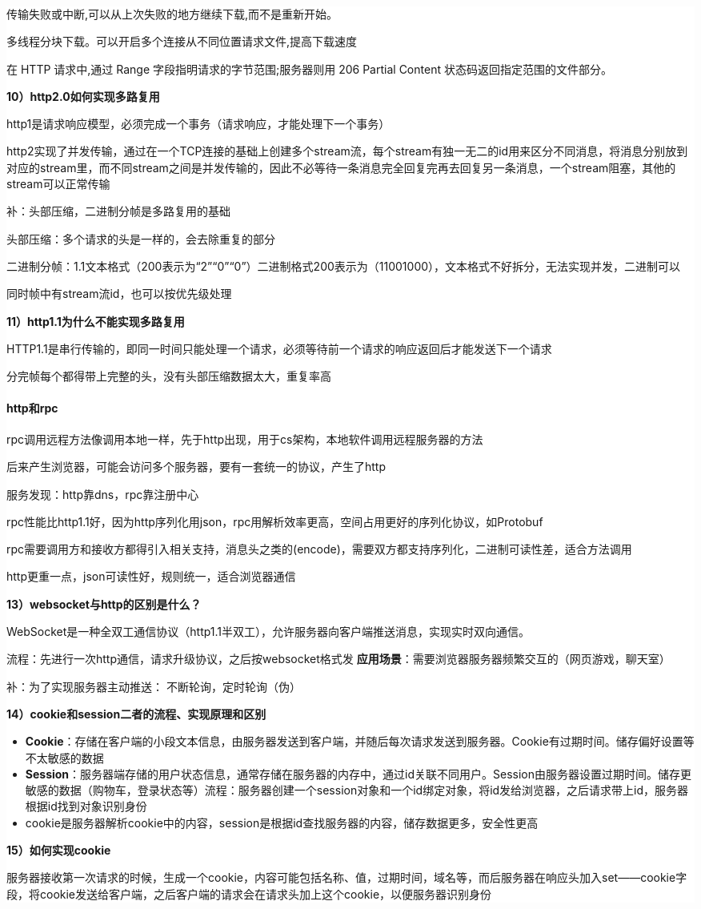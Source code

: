 传输失败或中断,可以从上次失败的地方继续下载,而不是重新开始。

多线程分块下载。可以开启多个连接从不同位置请求文件,提高下载速度

在 HTTP 请求中,通过 Range 字段指明请求的字节范围;服务器则用 206 Partial Content 状态码返回指定范围的文件部分。

**10）http2.0如何实现多路复用**

http1是请求响应模型，必须完成一个事务（请求响应，才能处理下一个事务）

http2实现了并发传输，通过在一个TCP连接的基础上创建多个stream流，每个stream有独一无二的id用来区分不同消息，将消息分别放到对应的stream里，而不同stream之间是并发传输的，因此不必等待一条消息完全回复完再去回复另一条消息，一个stream阻塞，其他的stream可以正常传输

补：头部压缩，二进制分帧是多路复用的基础

头部压缩：多个请求的头是一样的，会去除重复的部分

二进制分帧：1.1文本格式（200表示为“2”“0”“0”）二进制格式200表示为（11001000），文本格式不好拆分，无法实现并发，二进制可以

同时帧中有stream流id，也可以按优先级处理



**11）http1.1为什么不能实现多路复用**

HTTP1.1是串行传输的，即同一时间只能处理一个请求，必须等待前一个请求的响应返回后才能发送下一个请求

分完帧每个都得带上完整的头，没有头部压缩数据太大，重复率高

#### http和rpc

rpc调用远程方法像调用本地一样，先于http出现，用于cs架构，本地软件调用远程服务器的方法

后来产生浏览器，可能会访问多个服务器，要有一套统一的协议，产生了http

服务发现：http靠dns，rpc靠注册中心

rpc性能比http1.1好，因为http序列化用json，rpc用解析效率更高，空间占用更好的序列化协议，如Protobuf 

rpc需要调用方和接收方都得引入相关支持，消息头之类的(encode)，需要双方都支持序列化，二进制可读性差，适合方法调用

http更重一点，json可读性好，规则统一，适合浏览器通信



**13）websocket与http的区别是什么？**

WebSocket是一种全双工通信协议（http1.1半双工），允许服务器向客户端推送消息，实现实时双向通信。

流程：先进行一次http通信，请求升级协议，之后按websocket格式发 **应用场景**：需要浏览器服务器频繁交互的（网页游戏，聊天室）

补：为了实现服务器主动推送： 不断轮询，定时轮询（伪）

**14）cookie和session二者的流程、实现原理和区别**

- **Cookie**：存储在客户端的小段文本信息，由服务器发送到客户端，并随后每次请求发送到服务器。Cookie有过期时间。储存偏好设置等不太敏感的数据
- **Session**：服务器端存储的用户状态信息，通常存储在服务器的内存中，通过id关联不同用户。Session由服务器设置过期时间。储存更敏感的数据（购物车，登录状态等）流程：服务器创建一个session对象和一个id绑定对象，将id发给浏览器，之后请求带上id，服务器根据id找到对象识别身份
- cookie是服务器解析cookie中的内容，session是根据id查找服务器的内容，储存数据更多，安全性更高

**15）如何实现cookie**

服务器接收第一次请求的时候，生成一个cookie，内容可能包括名称、值，过期时间，域名等，而后服务器在响应头加入set——cookie字段，将cookie发送给客户端，之后客户端的请求会在请求头加上这个cookie，以便服务器识别身份
